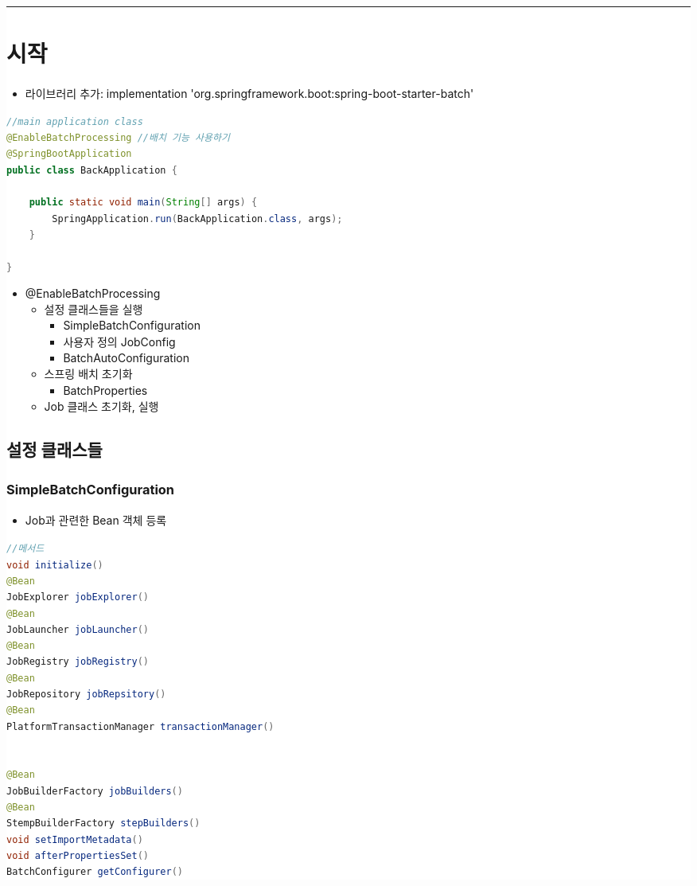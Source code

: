 ------

# 시작
- 라이브러리 추가: implementation 'org.springframework.boot:spring-boot-starter-batch'

```java
//main application class
@EnableBatchProcessing //배치 기능 사용하기
@SpringBootApplication
public class BackApplication {

    public static void main(String[] args) {
        SpringApplication.run(BackApplication.class, args);
    }

}
```

- @EnableBatchProcessing
  - 설정 클래스들을 실행
    - SimpleBatchConfiguration
    - 사용자 정의 JobConfig
    - BatchAutoConfiguration
  - 스프링 배치 초기화
    - BatchProperties
  - Job 클래스 초기화, 실행

## 설정 클래스들

### SimpleBatchConfiguration
- Job과 관련한 Bean 객체 등록

```java
//메서드
void initialize()
@Bean
JobExplorer jobExplorer()
@Bean
JobLauncher jobLauncher()
@Bean
JobRegistry jobRegistry()
@Bean
JobRepository jobRepsitory()
@Bean
PlatformTransactionManager transactionManager()


@Bean
JobBuilderFactory jobBuilders()
@Bean
StempBuilderFactory stepBuilders()
void setImportMetadata()
void afterPropertiesSet()
BatchConfigurer getConfigurer()

```
